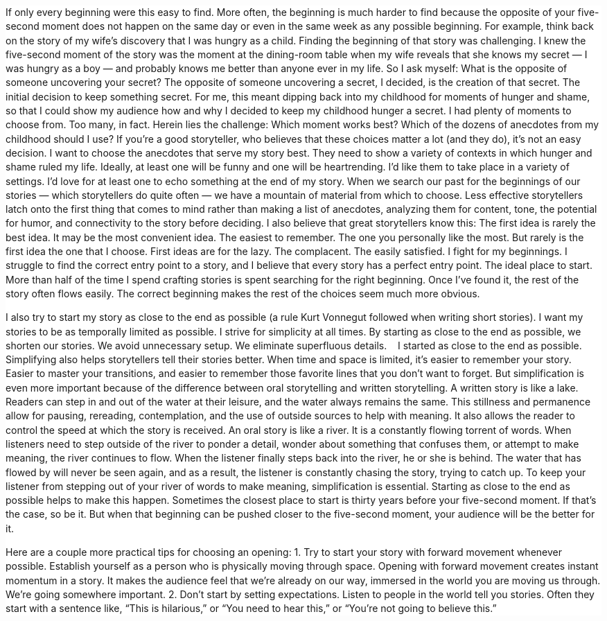 If only every beginning were this easy to find. More often, the beginning is much harder to find because the opposite of your five-second moment does not happen on the same day or even in the same week as any possible beginning. For example, think back on the story of my wife’s discovery that I was hungry as a child. Finding the beginning of that story was challenging. I knew the five-second moment of the story was the moment at the dining-room table when my wife reveals that she knows my secret — I was hungry as a boy — and probably knows me better than anyone ever in my life. So I ask myself: What is the opposite of someone uncovering your secret? The opposite of someone uncovering a secret, I decided, is the creation of that secret. The initial decision to keep something secret. For me, this meant dipping back into my childhood for moments of hunger and shame, so that I could show my audience how and why I decided to keep my childhood hunger a secret. I had plenty of moments to choose from. Too many, in fact. Herein lies the challenge: Which moment works best? Which of the dozens of anecdotes from my childhood should I use? If you’re a good storyteller, who believes that these choices matter a lot (and they do), it’s not an easy decision. I want to choose the anecdotes that serve my story best. They need to show a variety of contexts in which hunger and shame ruled my life. Ideally, at least one will be funny and one will be heartrending. I’d like them to take place in a variety of settings. I’d love for at least one to echo something at the end of my story. When we search our past for the beginnings of our stories — which storytellers do quite often — we have a mountain of material from which to choose. Less effective storytellers latch onto the first thing that comes to mind rather than making a list of anecdotes, analyzing them for content, tone, the potential for humor, and connectivity to the story before deciding. I also believe that great storytellers know this: The first idea is rarely the best idea. It may be the most convenient idea. The easiest to remember. The one you personally like the most. But rarely is the first idea the one that I choose. First ideas are for the lazy. The complacent. The easily satisfied. I fight for my beginnings. I struggle to find the correct entry point to a story, and I believe that every story has a perfect entry point. The ideal place to start. More than half of the time I spend crafting stories is spent searching for the right beginning. Once I’ve found it, the rest of the story often flows easily. The correct beginning makes the rest of the choices seem much more obvious.

I also try to start my story as close to the end as possible (a rule Kurt Vonnegut followed when writing short stories). I want my stories to be as temporally limited as possible. I strive for simplicity at all times. By starting as close to the end as possible, we shorten our stories. We avoid unnecessary setup. We eliminate superfluous details.
  
I started as close to the end as possible. Simplifying also helps storytellers tell their stories better. When time and space is limited, it’s easier to remember your story. Easier to master your transitions, and easier to remember those favorite lines that you don’t want to forget. But simplification is even more important because of the difference between oral storytelling and written storytelling. A written story is like a lake. Readers can step in and out of the water at their leisure, and the water always remains the same. This stillness and permanence allow for pausing, rereading, contemplation, and the use of outside sources to help with meaning. It also allows the reader to control the speed at which the story is received. An oral story is like a river. It is a constantly flowing torrent of words. When listeners need to step outside of the river to ponder a detail, wonder about something that confuses them, or attempt to make meaning, the river continues to flow. When the listener finally steps back into the river, he or she is behind. The water that has flowed by will never be seen again, and as a result, the listener is constantly chasing the story, trying to catch up. To keep your listener from stepping out of your river of words to make meaning, simplification is essential. Starting as close to the end as possible helps to make this happen. Sometimes the closest place to start is thirty years before your five-second moment. If that’s the case, so be it. But when that beginning can be pushed closer to the five-second moment, your audience will be the better for it.

Here are a couple more practical tips for choosing an opening: 1. Try to start your story with forward movement whenever possible. Establish yourself as a person who is physically moving through space. Opening with forward movement creates instant momentum in a story. It makes the audience feel that we’re already on our way, immersed in the world you are moving us through. We’re going somewhere important. 2. Don’t start by setting expectations. Listen to people in the world tell you stories. Often they start with a sentence like, “This is hilarious,” or “You need to hear this,” or “You’re not going to believe this.”
